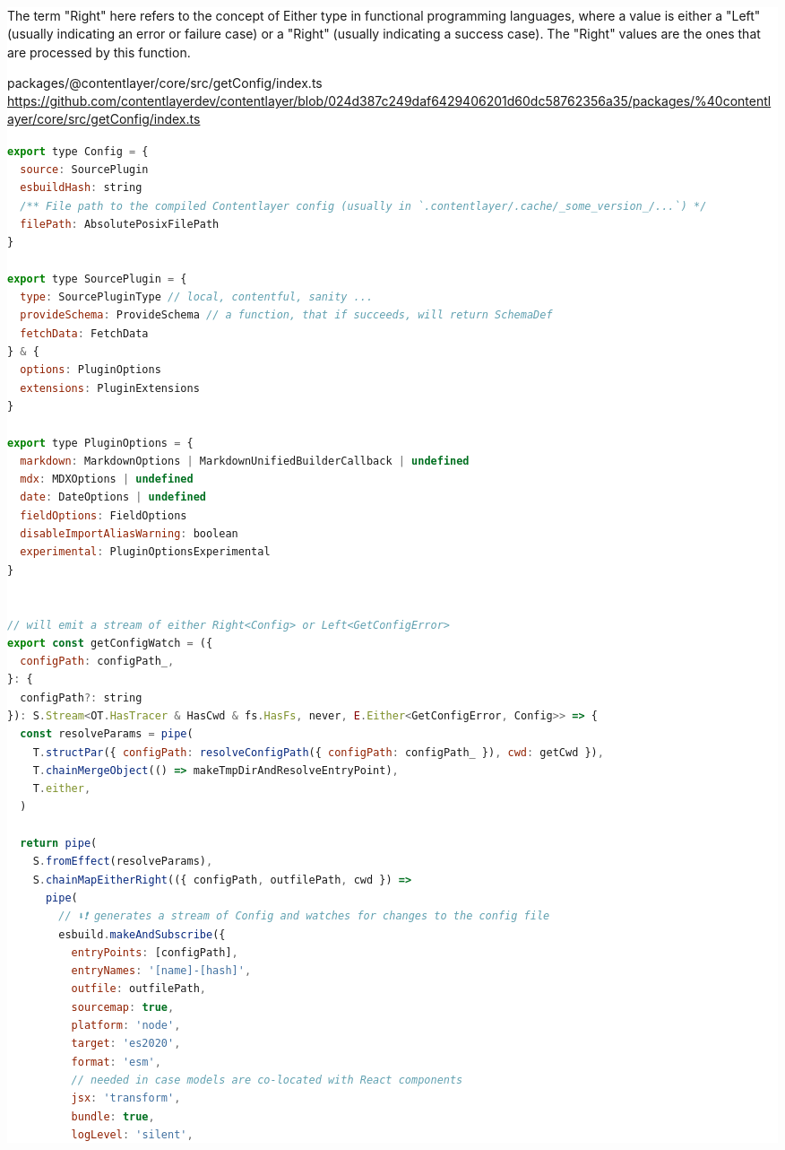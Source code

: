 The term "Right" here refers to the concept of Either type in functional programming languages, where a value is either a "Left" (usually indicating an error or failure case) or a "Right" (usually indicating a success case). The "Right" values are the ones that are processed by this function.

packages/@contentlayer/core/src/getConfig/index.ts
https://github.com/contentlayerdev/contentlayer/blob/024d387c249daf6429406201d60dc58762356a35/packages/%40contentlayer/core/src/getConfig/index.ts
```js
export type Config = {
  source: SourcePlugin
  esbuildHash: string
  /** File path to the compiled Contentlayer config (usually in `.contentlayer/.cache/_some_version_/...`) */
  filePath: AbsolutePosixFilePath
}

export type SourcePlugin = {
  type: SourcePluginType // local, contentful, sanity ...
  provideSchema: ProvideSchema // a function, that if succeeds, will return SchemaDef
  fetchData: FetchData
} & {
  options: PluginOptions
  extensions: PluginExtensions
}

export type PluginOptions = {
  markdown: MarkdownOptions | MarkdownUnifiedBuilderCallback | undefined
  mdx: MDXOptions | undefined
  date: DateOptions | undefined
  fieldOptions: FieldOptions
  disableImportAliasWarning: boolean
  experimental: PluginOptionsExperimental
}


// will emit a stream of either Right<Config> or Left<GetConfigError>
export const getConfigWatch = ({
  configPath: configPath_,
}: {
  configPath?: string
}): S.Stream<OT.HasTracer & HasCwd & fs.HasFs, never, E.Either<GetConfigError, Config>> => { 
  const resolveParams = pipe(
    T.structPar({ configPath: resolveConfigPath({ configPath: configPath_ }), cwd: getCwd }),
    T.chainMergeObject(() => makeTmpDirAndResolveEntryPoint),
    T.either,
  )

  return pipe(
    S.fromEffect(resolveParams),
    S.chainMapEitherRight(({ configPath, outfilePath, cwd }) =>
      pipe(
        // ⬇️❗️ generates a stream of Config and watches for changes to the config file
        esbuild.makeAndSubscribe({
          entryPoints: [configPath],
          entryNames: '[name]-[hash]',
          outfile: outfilePath,
          sourcemap: true,
          platform: 'node',
          target: 'es2020',
          format: 'esm',
          // needed in case models are co-located with React components
          jsx: 'transform',
          bundle: true,
          logLevel: 'silent',
```